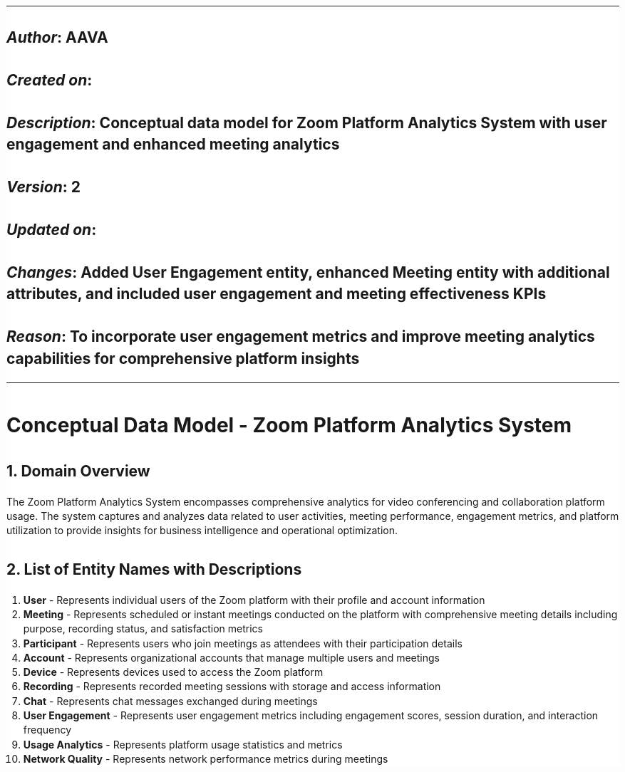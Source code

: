 _____________________________________________
## *Author*: AAVA
## *Created on*:   
## *Description*: Conceptual data model for Zoom Platform Analytics System with user engagement and enhanced meeting analytics
## *Version*: 2
## *Updated on*: 
## *Changes*: Added User Engagement entity, enhanced Meeting entity with additional attributes, and included user engagement and meeting effectiveness KPIs
## *Reason*: To incorporate user engagement metrics and improve meeting analytics capabilities for comprehensive platform insights
_____________________________________________

# Conceptual Data Model - Zoom Platform Analytics System

## 1. Domain Overview

The Zoom Platform Analytics System encompasses comprehensive analytics for video conferencing and collaboration platform usage. The system captures and analyzes data related to user activities, meeting performance, engagement metrics, and platform utilization to provide insights for business intelligence and operational optimization.

## 2. List of Entity Names with Descriptions

1. **User** - Represents individual users of the Zoom platform with their profile and account information
2. **Meeting** - Represents scheduled or instant meetings conducted on the platform with comprehensive meeting details including purpose, recording status, and satisfaction metrics
3. **Participant** - Represents users who join meetings as attendees with their participation details
4. **Account** - Represents organizational accounts that manage multiple users and meetings
5. **Device** - Represents devices used to access the Zoom platform
6. **Recording** - Represents recorded meeting sessions with storage and access information
7. **Chat** - Represents chat messages exchanged during meetings
8. **User Engagement** - Represents user engagement metrics including engagement scores, session duration, and interaction frequency
9. **Usage Analytics** - Represents platform usage statistics and metrics
10. **Network Quality** - Represents network performance metrics during meetings
